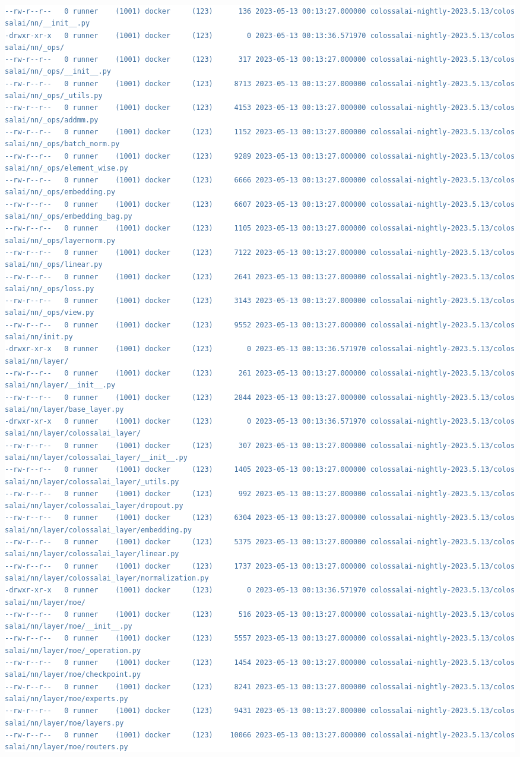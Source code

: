 ```diff
--rw-r--r--   0 runner    (1001) docker     (123)      136 2023-05-13 00:13:27.000000 colossalai-nightly-2023.5.13/colossalai/nn/__init__.py
-drwxr-xr-x   0 runner    (1001) docker     (123)        0 2023-05-13 00:13:36.571970 colossalai-nightly-2023.5.13/colossalai/nn/_ops/
--rw-r--r--   0 runner    (1001) docker     (123)      317 2023-05-13 00:13:27.000000 colossalai-nightly-2023.5.13/colossalai/nn/_ops/__init__.py
--rw-r--r--   0 runner    (1001) docker     (123)     8713 2023-05-13 00:13:27.000000 colossalai-nightly-2023.5.13/colossalai/nn/_ops/_utils.py
--rw-r--r--   0 runner    (1001) docker     (123)     4153 2023-05-13 00:13:27.000000 colossalai-nightly-2023.5.13/colossalai/nn/_ops/addmm.py
--rw-r--r--   0 runner    (1001) docker     (123)     1152 2023-05-13 00:13:27.000000 colossalai-nightly-2023.5.13/colossalai/nn/_ops/batch_norm.py
--rw-r--r--   0 runner    (1001) docker     (123)     9289 2023-05-13 00:13:27.000000 colossalai-nightly-2023.5.13/colossalai/nn/_ops/element_wise.py
--rw-r--r--   0 runner    (1001) docker     (123)     6666 2023-05-13 00:13:27.000000 colossalai-nightly-2023.5.13/colossalai/nn/_ops/embedding.py
--rw-r--r--   0 runner    (1001) docker     (123)     6607 2023-05-13 00:13:27.000000 colossalai-nightly-2023.5.13/colossalai/nn/_ops/embedding_bag.py
--rw-r--r--   0 runner    (1001) docker     (123)     1105 2023-05-13 00:13:27.000000 colossalai-nightly-2023.5.13/colossalai/nn/_ops/layernorm.py
--rw-r--r--   0 runner    (1001) docker     (123)     7122 2023-05-13 00:13:27.000000 colossalai-nightly-2023.5.13/colossalai/nn/_ops/linear.py
--rw-r--r--   0 runner    (1001) docker     (123)     2641 2023-05-13 00:13:27.000000 colossalai-nightly-2023.5.13/colossalai/nn/_ops/loss.py
--rw-r--r--   0 runner    (1001) docker     (123)     3143 2023-05-13 00:13:27.000000 colossalai-nightly-2023.5.13/colossalai/nn/_ops/view.py
--rw-r--r--   0 runner    (1001) docker     (123)     9552 2023-05-13 00:13:27.000000 colossalai-nightly-2023.5.13/colossalai/nn/init.py
-drwxr-xr-x   0 runner    (1001) docker     (123)        0 2023-05-13 00:13:36.571970 colossalai-nightly-2023.5.13/colossalai/nn/layer/
--rw-r--r--   0 runner    (1001) docker     (123)      261 2023-05-13 00:13:27.000000 colossalai-nightly-2023.5.13/colossalai/nn/layer/__init__.py
--rw-r--r--   0 runner    (1001) docker     (123)     2844 2023-05-13 00:13:27.000000 colossalai-nightly-2023.5.13/colossalai/nn/layer/base_layer.py
-drwxr-xr-x   0 runner    (1001) docker     (123)        0 2023-05-13 00:13:36.571970 colossalai-nightly-2023.5.13/colossalai/nn/layer/colossalai_layer/
--rw-r--r--   0 runner    (1001) docker     (123)      307 2023-05-13 00:13:27.000000 colossalai-nightly-2023.5.13/colossalai/nn/layer/colossalai_layer/__init__.py
--rw-r--r--   0 runner    (1001) docker     (123)     1405 2023-05-13 00:13:27.000000 colossalai-nightly-2023.5.13/colossalai/nn/layer/colossalai_layer/_utils.py
--rw-r--r--   0 runner    (1001) docker     (123)      992 2023-05-13 00:13:27.000000 colossalai-nightly-2023.5.13/colossalai/nn/layer/colossalai_layer/dropout.py
--rw-r--r--   0 runner    (1001) docker     (123)     6304 2023-05-13 00:13:27.000000 colossalai-nightly-2023.5.13/colossalai/nn/layer/colossalai_layer/embedding.py
--rw-r--r--   0 runner    (1001) docker     (123)     5375 2023-05-13 00:13:27.000000 colossalai-nightly-2023.5.13/colossalai/nn/layer/colossalai_layer/linear.py
--rw-r--r--   0 runner    (1001) docker     (123)     1737 2023-05-13 00:13:27.000000 colossalai-nightly-2023.5.13/colossalai/nn/layer/colossalai_layer/normalization.py
-drwxr-xr-x   0 runner    (1001) docker     (123)        0 2023-05-13 00:13:36.571970 colossalai-nightly-2023.5.13/colossalai/nn/layer/moe/
--rw-r--r--   0 runner    (1001) docker     (123)      516 2023-05-13 00:13:27.000000 colossalai-nightly-2023.5.13/colossalai/nn/layer/moe/__init__.py
--rw-r--r--   0 runner    (1001) docker     (123)     5557 2023-05-13 00:13:27.000000 colossalai-nightly-2023.5.13/colossalai/nn/layer/moe/_operation.py
--rw-r--r--   0 runner    (1001) docker     (123)     1454 2023-05-13 00:13:27.000000 colossalai-nightly-2023.5.13/colossalai/nn/layer/moe/checkpoint.py
--rw-r--r--   0 runner    (1001) docker     (123)     8241 2023-05-13 00:13:27.000000 colossalai-nightly-2023.5.13/colossalai/nn/layer/moe/experts.py
--rw-r--r--   0 runner    (1001) docker     (123)     9431 2023-05-13 00:13:27.000000 colossalai-nightly-2023.5.13/colossalai/nn/layer/moe/layers.py
--rw-r--r--   0 runner    (1001) docker     (123)    10066 2023-05-13 00:13:27.000000 colossalai-nightly-2023.5.13/colossalai/nn/layer/moe/routers.py
```